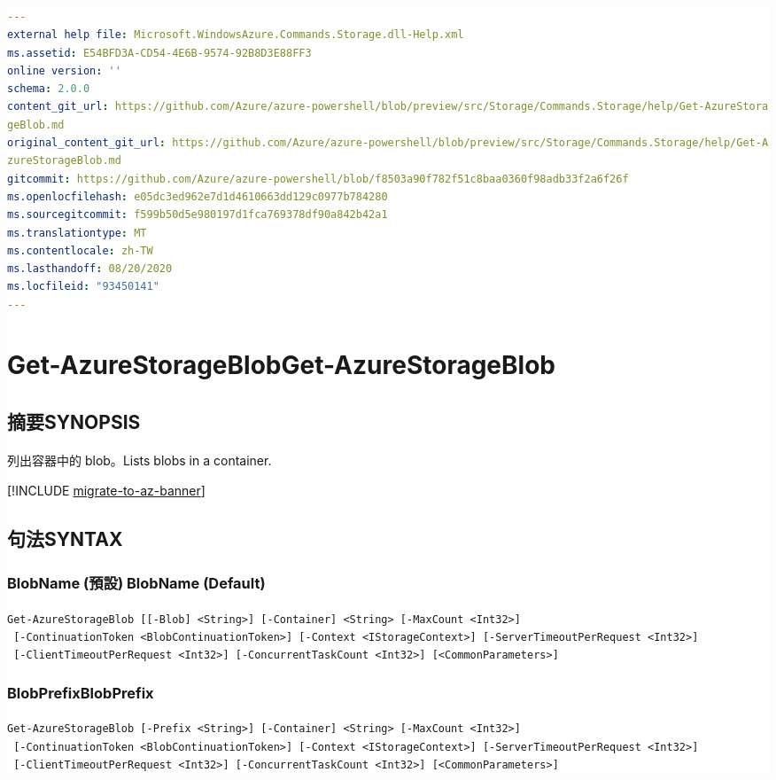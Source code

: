 ```yaml
---
external help file: Microsoft.WindowsAzure.Commands.Storage.dll-Help.xml
ms.assetid: E54BFD3A-CD54-4E6B-9574-92B8D3E88FF3
online version: ''
schema: 2.0.0
content_git_url: https://github.com/Azure/azure-powershell/blob/preview/src/Storage/Commands.Storage/help/Get-AzureStorageBlob.md
original_content_git_url: https://github.com/Azure/azure-powershell/blob/preview/src/Storage/Commands.Storage/help/Get-AzureStorageBlob.md
gitcommit: https://github.com/Azure/azure-powershell/blob/f8503a90f782f51c8baa0360f98adb33f2a6f26f
ms.openlocfilehash: e05dc3ed962e7d1d4610663dd129c0977b784280
ms.sourcegitcommit: f599b50d5e980197d1fca769378df90a842b42a1
ms.translationtype: MT
ms.contentlocale: zh-TW
ms.lasthandoff: 08/20/2020
ms.locfileid: "93450141"
---
```

# <span data-ttu-id="c6736-101">Get-AzureStorageBlob</span><span class="sxs-lookup"><span data-stu-id="c6736-101">Get-AzureStorageBlob</span></span>

## <span data-ttu-id="c6736-102">摘要</span><span class="sxs-lookup"><span data-stu-id="c6736-102">SYNOPSIS</span></span>
<span data-ttu-id="c6736-103">列出容器中的 blob。</span><span class="sxs-lookup"><span data-stu-id="c6736-103">Lists blobs in a container.</span></span>

[!INCLUDE [migrate-to-az-banner](../../includes/migrate-to-az-banner.md)]

## <span data-ttu-id="c6736-104">句法</span><span class="sxs-lookup"><span data-stu-id="c6736-104">SYNTAX</span></span>

### <span data-ttu-id="c6736-105">BlobName (預設) </span><span class="sxs-lookup"><span data-stu-id="c6736-105">BlobName (Default)</span></span>
```
Get-AzureStorageBlob [[-Blob] <String>] [-Container] <String> [-MaxCount <Int32>]
 [-ContinuationToken <BlobContinuationToken>] [-Context <IStorageContext>] [-ServerTimeoutPerRequest <Int32>]
 [-ClientTimeoutPerRequest <Int32>] [-ConcurrentTaskCount <Int32>] [<CommonParameters>]
```

### <span data-ttu-id="c6736-106">BlobPrefix</span><span class="sxs-lookup"><span data-stu-id="c6736-106">BlobPrefix</span></span>
```
Get-AzureStorageBlob [-Prefix <String>] [-Container] <String> [-MaxCount <Int32>]
 [-ContinuationToken <BlobContinuationToken>] [-Context <IStorageContext>] [-ServerTimeoutPerRequest <Int32>]
 [-ClientTimeoutPerRequest <Int32>] [-ConcurrentTaskCount <Int32>] [<CommonParameters>]
```
